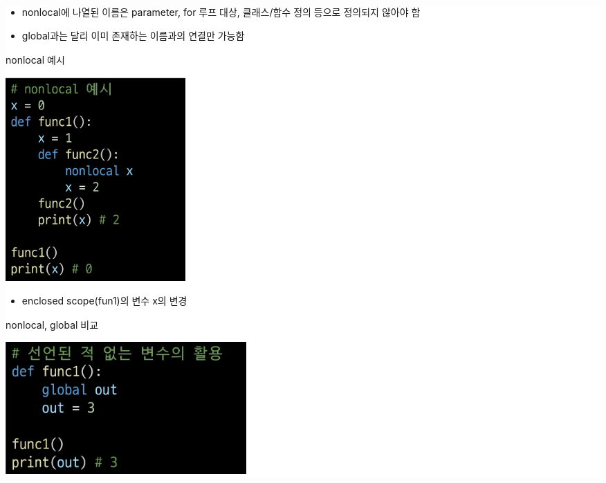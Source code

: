   * nonlocal에 나열된 이름은 parameter, for 루프 대상, 클래스/함수 정의 등으로 정의되지 않아야 함

* global과는 달리 이미 존재하는 이름과의 연결만 가능함

nonlocal 예시

<img title="" src="Python_02_assets/2022-07-20-15-11-46-image.png" alt="" width="260">

* enclosed scope(fun1)의 변수 x의 변경

nonlocal, global 비교

<img title="" src="Python_02_assets/2022-07-20-15-12-45-image.png" alt="" width="348">
